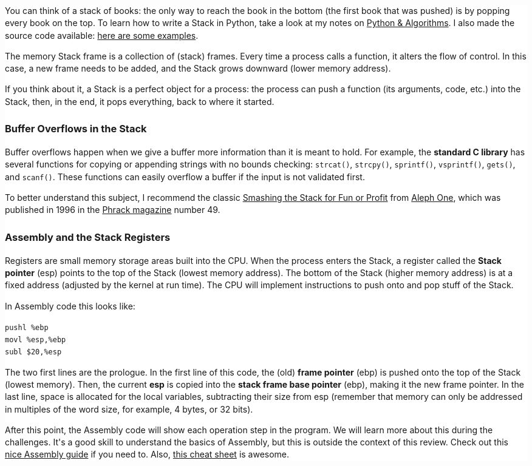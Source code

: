 You can think of a stack of books: the only way to reach the book in the bottom (the first book that was pushed) is by popping every book on the top. To learn how to write a Stack in Python, take a look at my notes on [Python & Algorithms]. I also made the source code available: [here are some examples].

The memory Stack frame is a collection of (stack) frames. Every time a process calls a function, it alters the flow of control. In this case, a new frame needs to be added, and the Stack grows downward (lower memory address).

If you think about it, a Stack is a perfect object for a process: the process can push a function (its arguments, code, etc.) into the Stack, then, in the end, it pops everything, back to where it started.




[Python & Algorithms]: https://github.com/mvonsteinkirch/Python-and-Algorithms-and-Data-Structures/blob/master/book/book_second_edition.pdf
[here are some examples]: https://github.com/mvonsteinkirch/Python-and-Algorithms-and-Data-Structures/tree/master/src/abstract_structures/Stacks




### Buffer Overflows in the Stack

Buffer overflows happen when we give a buffer more information than it is meant to hold. For example, the **standard C library** has several functions for copying or appending strings with no bounds checking: ```strcat()```, ```strcpy()```, ```sprintf()```, ```vsprintf()```, ```gets()```, and ```scanf()```. These functions can easily overflow a buffer if  the input is not validated first.

To better understand this subject, I recommend the classic [Smashing the Stack for Fun or Profit] from [Aleph One], which was published in 1996 in the [Phrack magazine] number 49.

[WarGames]: http://overthewire.org/wargames
[Narnia]: http://overthewire.org/wargames/narnia
[Aleph One]: http://en.wikipedia.org/wiki/Elias_Levy
[Phrack magazine]: http://www.phrack.org/
[Smashing the Stack for Fun or Profit]: http://insecure.org/stf/smashStack.html
[Peter Jay Salzman]: http://www.dirac.org/linux/gdb/




### Assembly and the Stack Registers

Registers are small memory storage areas built into the CPU. When the process enters the Stack, a register called the **Stack pointer** (esp) points to the top of the Stack (lowest memory address). The bottom of the Stack (higher memory address) is at a fixed address (adjusted by the kernel at run time). The CPU will implement instructions to push onto and pop stuff of the Stack.

In Assembly code this looks like:

```
pushl %ebp
movl %esp,%ebp
subl $20,%esp
```

The two first lines are the prologue. In the first line of this code, the (old) **frame pointer** (ebp) is pushed onto the top of the Stack (lowest memory). Then, the current **esp** is copied into the **stack frame base pointer** (ebp), making it the new frame pointer. In the last line, space is allocated for the local variables, subtracting their size from esp (remember that memory can only be addressed in multiples of the word size, for example, 4 bytes, or 32 bits).



After this point, the Assembly code will show each operation step in the program. We will learn more about this during the challenges. It's a good skill to understand the basics of Assembly, but this is outside the context of this review. Check out this [nice Assembly guide] if you need to. Also, [this cheat sheet] is awesome.


[inputs with no bounds checking]: http://en.wikipedia.org/wiki/Bounds_checking
[buffer overflow]: http://en.wikipedia.org/wiki/Buffer_overflow
[process's virtual memory]: http://en.wikipedia.org/wiki/Virtual_memory
[physical memory]: http://en.wikipedia.org/wiki/Computer_memory
[virtual memory space]: http://en.wikipedia.org/wiki/Virtual_memory
[direction of which the Stack grows]: https://stackoverflow.com/questions/664744/what-is-the-direction-of-stack-growth-in-most-modern-systems
[segmentation violation]: http://en.wikipedia.org/wiki/Segmentation_fault
[Heap]: http://en.wikipedia.org/wiki/Heap_(data_structure)
[this cheat sheet]: http://darkdust.net/files/GDB%20Cheat%20Sheet.pdf
[nice Assembly guide]: http://www.drpaulcarter.com/pcasm/
[run a binary and read its C code]: http://www.thegeekstuff.com/2011/10/c-program-to-an-executable/
[little-endian]: http://en.wikipedia.org/wiki/Endianness
[x86]: http://en.wikipedia.org/wiki/X86
[ASCII]: http://en.wikipedia.org/wiki/ASCII
[hexadecimal representation]: http://en.wikipedia.org/wiki/Hexadecimal
[Shellshock guide]: http://singularity.miavonsteinkirch.com/understanding-the-shellshock-vulnerability.html
[very introductory guide]: http://www.thegeekstuff.com/2010/03/debug-c-program-using-gdb/
[comprehensive guide]: http://www.dirac.org/linux/gdb/
[0xdeadbeef]: http://en.wikipedia.org/wiki/Hexspeak
[Appendix A]: http://insecure.org/stf/smashStack.html
[/dev/null]: http://en.wikipedia.org/wiki/Null_device
[ASLR]: http://en.wikipedia.org/wiki/Address_space_layout_randomization
[NOPs]: http://en.wikipedia.org/wiki/NOP